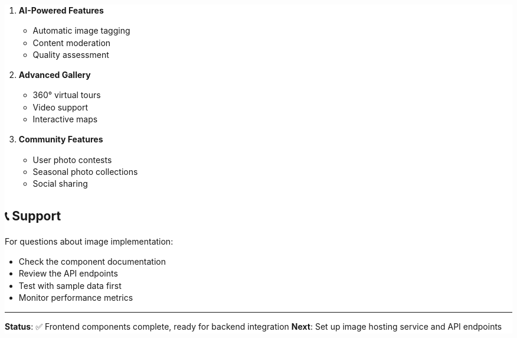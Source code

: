 1. **AI-Powered Features**
   - Automatic image tagging
   - Content moderation
   - Quality assessment

2. **Advanced Gallery**
   - 360° virtual tours
   - Video support
   - Interactive maps

3. **Community Features**
   - User photo contests
   - Seasonal photo collections
   - Social sharing

## 📞 Support

For questions about image implementation:
- Check the component documentation
- Review the API endpoints
- Test with sample data first
- Monitor performance metrics

---

**Status**: ✅ Frontend components complete, ready for backend integration
**Next**: Set up image hosting service and API endpoints

